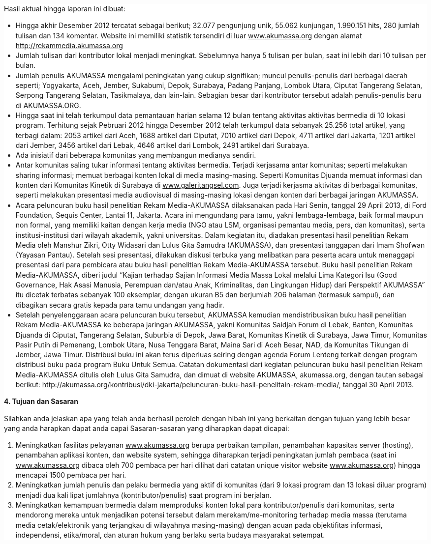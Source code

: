 Hasil aktual hingga laporan ini dibuat:

* Hingga akhir Desember 2012 tercatat sebagai berikut; 32.077 pengunjung unik, 55.062 kunjungan, 1.990.151 hits, 280 jumlah tulisan dan 134 komentar. Website ini memiliki statistik tersendiri di luar www.akumassa.org dengan alamat http://rekammedia.akumassa.org
* Jumlah tulisan dari kontributor lokal menjadi meningkat. Sebelumnya hanya 5 tulisan per bulan, saat ini lebih dari 10 tulisan per bulan.
* Jumlah penulis AKUMASSA mengalami peningkatan yang cukup signifikan; muncul penulis-penulis dari berbagai daerah seperti; Yogyakarta, Aceh, Jember, Sukabumi, Depok, Surabaya, Padang Panjang, Lombok Utara, Ciputat Tangerang Selatan, Serpong Tangerang Selatan, Tasikmalaya, dan lain-lain. Sebagian besar dari kontributor tersebut adalah penulis-penulis baru di AKUMASSA.ORG.
* Hingga saat ini telah terkumpul data pemantauan harian selama 12 bulan tentang aktivitas aktivitas bermedia di 10 lokasi program. Terhitung sejak Pebruari 2012 hingga Desember 2012 telah terkumpul data sebanyak 25.256 total artikel, yang terbagi dalam: 2053 artikel dari Aceh, 1688 artikel dari Ciputat, 7010 artikel dari Depok, 4711 artikel dari Jakarta, 1201 artikel dari Jember, 3456 artikel dari Lebak, 4646 artikel dari Lombok, 2491 artikel dari Surabaya.
* Ada inisiatif dari beberapa komunitas yang membangun medianya sendiri.
* Antar komunitas saling tukar informasi tentang aktivitas bermedia. Terjadi kerjasama antar komunitas; seperti melakukan sharing informasi; memuat berbagai konten lokal di media masing-masing. Seperti Komunitas Djuanda memuat informasi dan konten dari Komunitas Kinetik di Surabaya di www.galeritangsel.com. Juga terjadi kerjasma aktivitas di berbagai komunitas, seperti melakukan presentasi media audiovisual di masing-masing lokasi dengan konten dari berbagai jaringan AKUMASSA.
* Acara peluncuran buku hasil penelitian Rekam Media-AKUMASSA dilaksanakan pada Hari Senin, tanggal 29 April 2013, di Ford Foundation, Sequis Center, Lantai 11, Jakarta. Acara ini mengundang para tamu, yakni lembaga-lembaga, baik formal maupun non formal, yang memiliki kaitan dengan kerja media (NGO atau LSM, organisasi pemantau media, pers, dan komunitas), serta institusi-institusi dari wilayah akademik, yakni universitas. Dalam kegiatan itu, diadakan presentasi hasil penelitian Rekam Media oleh Manshur Zikri, Otty Widasari dan Lulus Gita Samudra (AKUMASSA), dan presentasi tanggapan dari Imam Shofwan (Yayasan Pantau). Setelah sesi presentasi, dilakukan diskusi terbuka yang melibatkan para peserta acara untuk menaggapi presentasi dari para pembicara atau buku hasil penelitian Rekam Media-AKUMASSA tersebut. Buku hasil penelitian Rekam Media-AKUMASSA, diberi judul “Kajian terhadap Sajian Informasi Media Massa Lokal melalui Lima Kategori Isu (Good Governance, Hak Asasi Manusia, Perempuan dan/atau Anak, Kriminalitas, dan Lingkungan Hidup) dari Perspektif AKUMASSA” itu dicetak terbatas sebanyak 100 eksemplar, dengan ukuran B5 dan berjumlah 206 halaman (termasuk sampul), dan dibagikan secara gratis kepada para tamu undangan yang hadir.
* Setelah penyelenggaraan acara peluncuran buku tersebut, AKUMASSA kemudian mendistribusikan buku hasil penelitian Rekam Media-AKUMASSA ke beberapa jaringan AKUMASSA, yakni Komunitas Saidjah Forum di Lebak, Banten, Komunitas Djuanda di Ciputat, Tangerang Selatan, Suburbia di Depok, Jawa Barat, Komunitas Kinetik di Surabaya, Jawa Timur, Komunitas Pasir Putih di Pemenang, Lombok Utara, Nusa Tenggara Barat, Maina Sari di Aceh Besar, NAD, da Komunitas Tikungan di Jember, Jawa Timur. Distribusi buku ini akan terus diperluas seiring dengan agenda Forum Lenteng terkait dengan program distribusi buku pada program Buku Untuk Semua. Catatan dokumentasi dari kegiatan peluncuran buku hasil penelitian Rekam Media-AKUMASSA ditulis oleh Lulus Gita Samudra, dan dimuat di website AKUMASSA, akumassa.org, dengan tautan sebagai berikut: http://akumassa.org/kontribusi/dki-jakarta/peluncuran-buku-hasil-penelitain-rekam-media/, tanggal 30 April 2013.

**4. Tujuan dan Sasaran**

Silahkan anda jelaskan apa yang telah anda berhasil peroleh dengan hibah ini yang berkaitan dengan tujuan yang lebih besar yang anda harapkan dapat anda capai Sasaran-sasaran yang diharapkan dapat dicapai:

1. Meningkatkan fasilitas pelayanan www.akumassa.org berupa perbaikan tampilan, penambahan kapasitas server (hosting), penambahan aplikasi konten, dan website system, sehingga diharapkan terjadi peningkatan jumlah pembaca (saat ini www.akumassa.org dibaca oleh 700 pembaca per hari dilihat dari catatan unique visitor website www.akumassa.org) hingga mencapai 1500 pembaca per hari.
2. Meningkatkan jumlah penulis dan pelaku bermedia yang aktif di komunitas (dari 9 lokasi program dan 13 lokasi diluar program) menjadi dua kali lipat jumlahnya (kontributor/penulis) saat program ini berjalan.
3. Meningkatkan kemampuan bermedia dalam memproduksi konten lokal para kontributor/penulis dari komunitas, serta mendorong mereka untuk menjadikan potensi tersebut dalam merekam/me-monitoring terhadap media massa (terutama media cetak/elektronik yang terjangkau di wilayahnya masing-masing) dengan acuan pada objektifitas informasi, independensi, etika/moral, dan aturan hukum yang berlaku serta budaya masyarakat setempat.